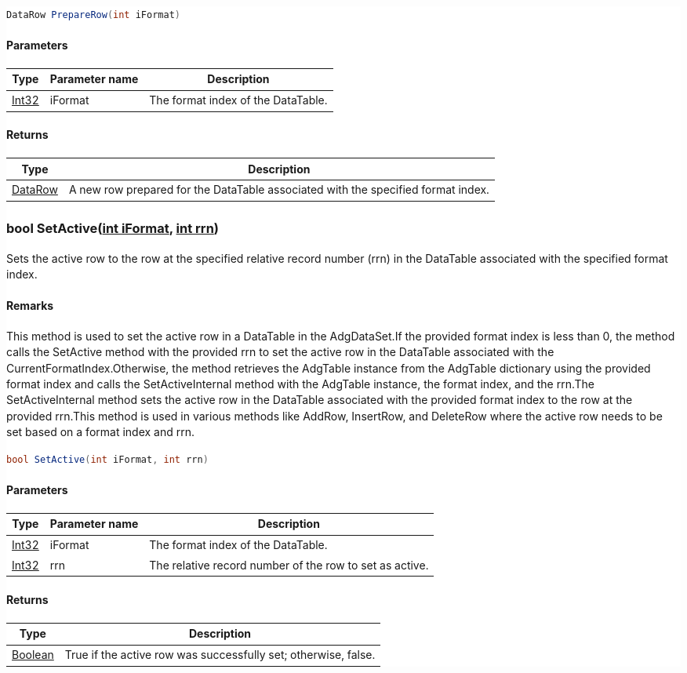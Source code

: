 ```cs
DataRow PrepareRow(int iFormat)
```

#### Parameters

| Type | Parameter name | Description
| --- | --- | ---
| [Int32](https://docs.microsoft.com/en-us/dotnet/api/system.int32) | iFormat | The format index of the DataTable.

#### Returns

| Type | Description
| --- | ---
| [DataRow](https://learn.microsoft.com/en-us/dotnet/api/system.data.datarow?view=net-8.0) | A new row prepared for the DataTable associated with the specified format index.

### bool SetActive([int iFormat](https://learn.microsoft.com/en-us/dotnet/csharp/language-reference/builtin-types/integral-numeric-types), [int rrn](https://learn.microsoft.com/en-us/dotnet/csharp/language-reference/builtin-types/integral-numeric-types))

Sets the active row to the row at the specified relative record number (rrn) in the DataTable associated with the specified format index.


#### Remarks
This method is used to set the active row in a DataTable in the AdgDataSet.If the provided format index is less than 0, the method calls the SetActive method with the provided rrn to set the active row in the DataTable associated with the CurrentFormatIndex.Otherwise, the method retrieves the AdgTable instance from the AdgTable dictionary using the provided format index and calls the SetActiveInternal method with the AdgTable instance, the format index, and the rrn.The SetActiveInternal method sets the active row in the DataTable associated with the provided format index to the row at the provided rrn.This method is used in various methods like AddRow, InsertRow, and DeleteRow where the active row needs to be set based on a format index and rrn.

```cs
bool SetActive(int iFormat, int rrn)
```

#### Parameters

| Type | Parameter name | Description
| --- | --- | ---
| [Int32](https://docs.microsoft.com/en-us/dotnet/api/system.int32) | iFormat | The format index of the DataTable.
| [Int32](https://docs.microsoft.com/en-us/dotnet/api/system.int32) | rrn | The relative record number of the row to set as active.

#### Returns

| Type | Description
| --- | ---
| [Boolean](https://docs.microsoft.com/en-us/dotnet/api/system.boolean) | True if the active row was successfully set; otherwise, false.
